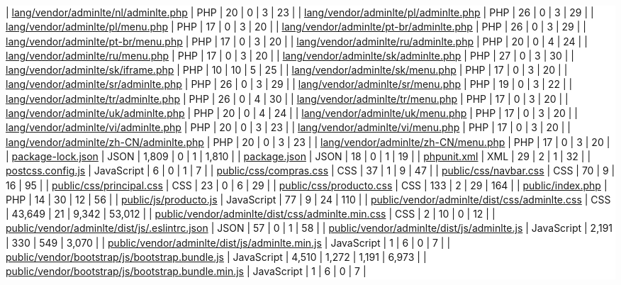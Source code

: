 | [lang/vendor/adminlte/nl/adminlte.php](/lang/vendor/adminlte/nl/adminlte.php) | PHP | 20 | 0 | 3 | 23 |
| [lang/vendor/adminlte/pl/adminlte.php](/lang/vendor/adminlte/pl/adminlte.php) | PHP | 26 | 0 | 3 | 29 |
| [lang/vendor/adminlte/pl/menu.php](/lang/vendor/adminlte/pl/menu.php) | PHP | 17 | 0 | 3 | 20 |
| [lang/vendor/adminlte/pt-br/adminlte.php](/lang/vendor/adminlte/pt-br/adminlte.php) | PHP | 26 | 0 | 3 | 29 |
| [lang/vendor/adminlte/pt-br/menu.php](/lang/vendor/adminlte/pt-br/menu.php) | PHP | 17 | 0 | 3 | 20 |
| [lang/vendor/adminlte/ru/adminlte.php](/lang/vendor/adminlte/ru/adminlte.php) | PHP | 20 | 0 | 4 | 24 |
| [lang/vendor/adminlte/ru/menu.php](/lang/vendor/adminlte/ru/menu.php) | PHP | 17 | 0 | 3 | 20 |
| [lang/vendor/adminlte/sk/adminlte.php](/lang/vendor/adminlte/sk/adminlte.php) | PHP | 27 | 0 | 3 | 30 |
| [lang/vendor/adminlte/sk/iframe.php](/lang/vendor/adminlte/sk/iframe.php) | PHP | 10 | 10 | 5 | 25 |
| [lang/vendor/adminlte/sk/menu.php](/lang/vendor/adminlte/sk/menu.php) | PHP | 17 | 0 | 3 | 20 |
| [lang/vendor/adminlte/sr/adminlte.php](/lang/vendor/adminlte/sr/adminlte.php) | PHP | 26 | 0 | 3 | 29 |
| [lang/vendor/adminlte/sr/menu.php](/lang/vendor/adminlte/sr/menu.php) | PHP | 19 | 0 | 3 | 22 |
| [lang/vendor/adminlte/tr/adminlte.php](/lang/vendor/adminlte/tr/adminlte.php) | PHP | 26 | 0 | 4 | 30 |
| [lang/vendor/adminlte/tr/menu.php](/lang/vendor/adminlte/tr/menu.php) | PHP | 17 | 0 | 3 | 20 |
| [lang/vendor/adminlte/uk/adminlte.php](/lang/vendor/adminlte/uk/adminlte.php) | PHP | 20 | 0 | 4 | 24 |
| [lang/vendor/adminlte/uk/menu.php](/lang/vendor/adminlte/uk/menu.php) | PHP | 17 | 0 | 3 | 20 |
| [lang/vendor/adminlte/vi/adminlte.php](/lang/vendor/adminlte/vi/adminlte.php) | PHP | 20 | 0 | 3 | 23 |
| [lang/vendor/adminlte/vi/menu.php](/lang/vendor/adminlte/vi/menu.php) | PHP | 17 | 0 | 3 | 20 |
| [lang/vendor/adminlte/zh-CN/adminlte.php](/lang/vendor/adminlte/zh-CN/adminlte.php) | PHP | 20 | 0 | 3 | 23 |
| [lang/vendor/adminlte/zh-CN/menu.php](/lang/vendor/adminlte/zh-CN/menu.php) | PHP | 17 | 0 | 3 | 20 |
| [package-lock.json](/package-lock.json) | JSON | 1,809 | 0 | 1 | 1,810 |
| [package.json](/package.json) | JSON | 18 | 0 | 1 | 19 |
| [phpunit.xml](/phpunit.xml) | XML | 29 | 2 | 1 | 32 |
| [postcss.config.js](/postcss.config.js) | JavaScript | 6 | 0 | 1 | 7 |
| [public/css/compras.css](/public/css/compras.css) | CSS | 37 | 1 | 9 | 47 |
| [public/css/navbar.css](/public/css/navbar.css) | CSS | 70 | 9 | 16 | 95 |
| [public/css/principal.css](/public/css/principal.css) | CSS | 23 | 0 | 6 | 29 |
| [public/css/producto.css](/public/css/producto.css) | CSS | 133 | 2 | 29 | 164 |
| [public/index.php](/public/index.php) | PHP | 14 | 30 | 12 | 56 |
| [public/js/producto.js](/public/js/producto.js) | JavaScript | 77 | 9 | 24 | 110 |
| [public/vendor/adminlte/dist/css/adminlte.css](/public/vendor/adminlte/dist/css/adminlte.css) | CSS | 43,649 | 21 | 9,342 | 53,012 |
| [public/vendor/adminlte/dist/css/adminlte.min.css](/public/vendor/adminlte/dist/css/adminlte.min.css) | CSS | 2 | 10 | 0 | 12 |
| [public/vendor/adminlte/dist/js/.eslintrc.json](/public/vendor/adminlte/dist/js/.eslintrc.json) | JSON | 57 | 0 | 1 | 58 |
| [public/vendor/adminlte/dist/js/adminlte.js](/public/vendor/adminlte/dist/js/adminlte.js) | JavaScript | 2,191 | 330 | 549 | 3,070 |
| [public/vendor/adminlte/dist/js/adminlte.min.js](/public/vendor/adminlte/dist/js/adminlte.min.js) | JavaScript | 1 | 6 | 0 | 7 |
| [public/vendor/bootstrap/js/bootstrap.bundle.js](/public/vendor/bootstrap/js/bootstrap.bundle.js) | JavaScript | 4,510 | 1,272 | 1,191 | 6,973 |
| [public/vendor/bootstrap/js/bootstrap.bundle.min.js](/public/vendor/bootstrap/js/bootstrap.bundle.min.js) | JavaScript | 1 | 6 | 0 | 7 |